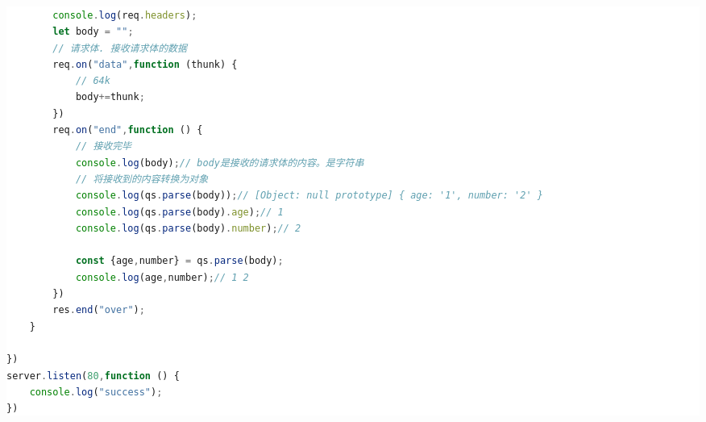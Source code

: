 ```js
        console.log(req.headers);
        let body = "";
        // 请求体. 接收请求体的数据
        req.on("data",function (thunk) {
            // 64k
            body+=thunk;
        })
        req.on("end",function () {
            // 接收完毕
            console.log(body);// body是接收的请求体的内容。是字符串
            // 将接收到的内容转换为对象
            console.log(qs.parse(body));// [Object: null prototype] { age: '1', number: '2' }
            console.log(qs.parse(body).age);// 1
            console.log(qs.parse(body).number);// 2

            const {age,number} = qs.parse(body);
            console.log(age,number);// 1 2
        })
        res.end("over");
    }

})
server.listen(80,function () {
    console.log("success");
})
```

#### 

